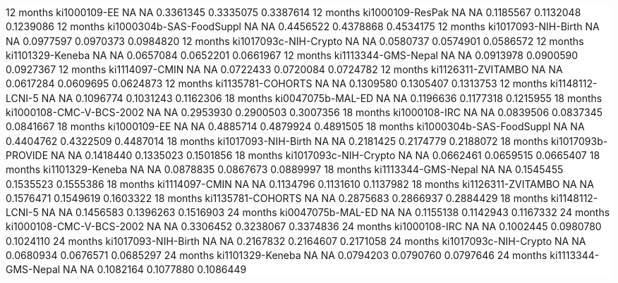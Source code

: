 12 months   ki1000109-EE               NA                   NA                0.3361345   0.3335075   0.3387614
12 months   ki1000109-ResPak           NA                   NA                0.1185567   0.1132048   0.1239086
12 months   ki1000304b-SAS-FoodSuppl   NA                   NA                0.4456522   0.4378868   0.4534175
12 months   ki1017093-NIH-Birth        NA                   NA                0.0977597   0.0970373   0.0984820
12 months   ki1017093c-NIH-Crypto      NA                   NA                0.0580737   0.0574901   0.0586572
12 months   ki1101329-Keneba           NA                   NA                0.0657084   0.0652201   0.0661967
12 months   ki1113344-GMS-Nepal        NA                   NA                0.0913978   0.0900590   0.0927367
12 months   ki1114097-CMIN             NA                   NA                0.0722433   0.0720084   0.0724782
12 months   ki1126311-ZVITAMBO         NA                   NA                0.0617284   0.0609695   0.0624873
12 months   ki1135781-COHORTS          NA                   NA                0.1309580   0.1305407   0.1313753
12 months   ki1148112-LCNI-5           NA                   NA                0.1096774   0.1031243   0.1162306
18 months   ki0047075b-MAL-ED          NA                   NA                0.1196636   0.1177318   0.1215955
18 months   ki1000108-CMC-V-BCS-2002   NA                   NA                0.2953930   0.2900503   0.3007356
18 months   ki1000108-IRC              NA                   NA                0.0839506   0.0837345   0.0841667
18 months   ki1000109-EE               NA                   NA                0.4885714   0.4879924   0.4891505
18 months   ki1000304b-SAS-FoodSuppl   NA                   NA                0.4404762   0.4322509   0.4487014
18 months   ki1017093-NIH-Birth        NA                   NA                0.2181425   0.2174779   0.2188072
18 months   ki1017093b-PROVIDE         NA                   NA                0.1418440   0.1335023   0.1501856
18 months   ki1017093c-NIH-Crypto      NA                   NA                0.0662461   0.0659515   0.0665407
18 months   ki1101329-Keneba           NA                   NA                0.0878835   0.0867673   0.0889997
18 months   ki1113344-GMS-Nepal        NA                   NA                0.1545455   0.1535523   0.1555386
18 months   ki1114097-CMIN             NA                   NA                0.1134796   0.1131610   0.1137982
18 months   ki1126311-ZVITAMBO         NA                   NA                0.1576471   0.1549619   0.1603322
18 months   ki1135781-COHORTS          NA                   NA                0.2875683   0.2866937   0.2884429
18 months   ki1148112-LCNI-5           NA                   NA                0.1456583   0.1396263   0.1516903
24 months   ki0047075b-MAL-ED          NA                   NA                0.1155138   0.1142943   0.1167332
24 months   ki1000108-CMC-V-BCS-2002   NA                   NA                0.3306452   0.3238067   0.3374836
24 months   ki1000108-IRC              NA                   NA                0.1002445   0.0980780   0.1024110
24 months   ki1017093-NIH-Birth        NA                   NA                0.2167832   0.2164607   0.2171058
24 months   ki1017093c-NIH-Crypto      NA                   NA                0.0680934   0.0676571   0.0685297
24 months   ki1101329-Keneba           NA                   NA                0.0794203   0.0790760   0.0797646
24 months   ki1113344-GMS-Nepal        NA                   NA                0.1082164   0.1077880   0.1086449